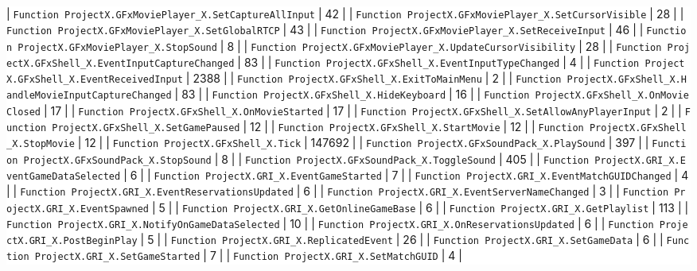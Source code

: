 | `Function ProjectX.GFxMoviePlayer_X.SetCaptureAllInput` | 42 |
| `Function ProjectX.GFxMoviePlayer_X.SetCursorVisible` | 28 |
| `Function ProjectX.GFxMoviePlayer_X.SetGlobalRTCP` | 43 |
| `Function ProjectX.GFxMoviePlayer_X.SetReceiveInput` | 46 |
| `Function ProjectX.GFxMoviePlayer_X.StopSound` | 8 |
| `Function ProjectX.GFxMoviePlayer_X.UpdateCursorVisibility` | 28 |
| `Function ProjectX.GFxShell_X.EventInputCaptureChanged` | 83 |
| `Function ProjectX.GFxShell_X.EventInputTypeChanged` | 4 |
| `Function ProjectX.GFxShell_X.EventReceivedInput` | 2388 |
| `Function ProjectX.GFxShell_X.ExitToMainMenu` | 2 |
| `Function ProjectX.GFxShell_X.HandleMovieInputCaptureChanged` | 83 |
| `Function ProjectX.GFxShell_X.HideKeyboard` | 16 |
| `Function ProjectX.GFxShell_X.OnMovieClosed` | 17 |
| `Function ProjectX.GFxShell_X.OnMovieStarted` | 17 |
| `Function ProjectX.GFxShell_X.SetAllowAnyPlayerInput` | 2 |
| `Function ProjectX.GFxShell_X.SetGamePaused` | 12 |
| `Function ProjectX.GFxShell_X.StartMovie` | 12 |
| `Function ProjectX.GFxShell_X.StopMovie` | 12 |
| `Function ProjectX.GFxShell_X.Tick` | 147692 |
| `Function ProjectX.GFxSoundPack_X.PlaySound` | 397 |
| `Function ProjectX.GFxSoundPack_X.StopSound` | 8 |
| `Function ProjectX.GFxSoundPack_X.ToggleSound` | 405 |
| `Function ProjectX.GRI_X.EventGameDataSelected` | 6 |
| `Function ProjectX.GRI_X.EventGameStarted` | 7 |
| `Function ProjectX.GRI_X.EventMatchGUIDChanged` | 4 |
| `Function ProjectX.GRI_X.EventReservationsUpdated` | 6 |
| `Function ProjectX.GRI_X.EventServerNameChanged` | 3 |
| `Function ProjectX.GRI_X.EventSpawned` | 5 |
| `Function ProjectX.GRI_X.GetOnlineGameBase` | 6 |
| `Function ProjectX.GRI_X.GetPlaylist` | 113 |
| `Function ProjectX.GRI_X.NotifyOnGameDataSelected` | 10 |
| `Function ProjectX.GRI_X.OnReservationsUpdated` | 6 |
| `Function ProjectX.GRI_X.PostBeginPlay` | 5 |
| `Function ProjectX.GRI_X.ReplicatedEvent` | 26 |
| `Function ProjectX.GRI_X.SetGameData` | 6 |
| `Function ProjectX.GRI_X.SetGameStarted` | 7 |
| `Function ProjectX.GRI_X.SetMatchGUID` | 4 |